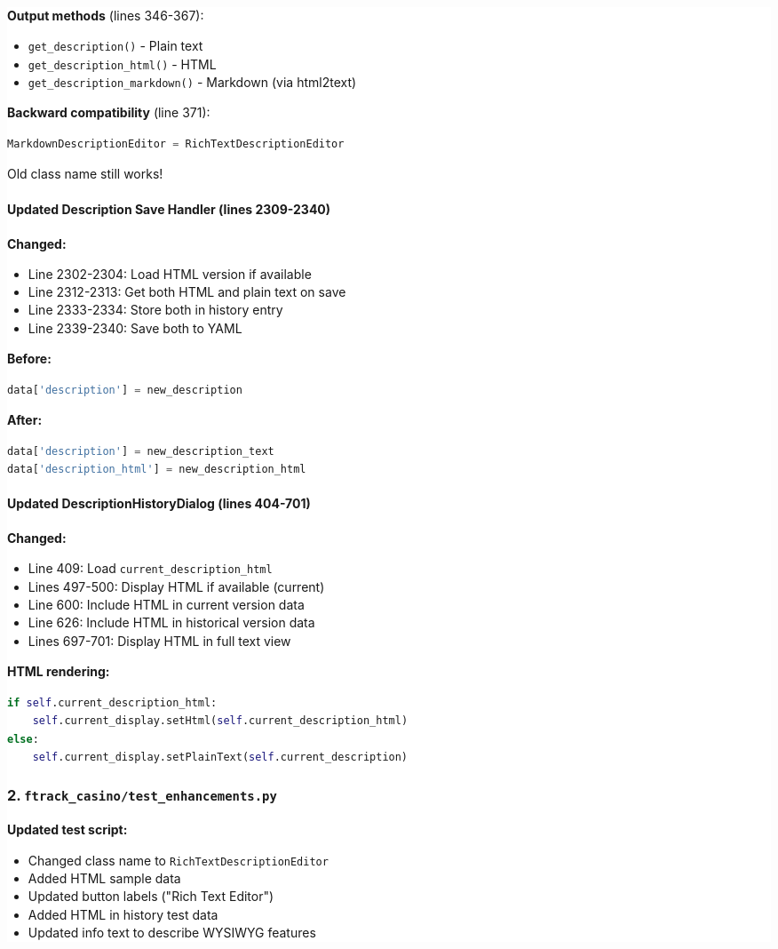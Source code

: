 **Output methods** (lines 346-367):
- `get_description()` - Plain text
- `get_description_html()` - HTML
- `get_description_markdown()` - Markdown (via html2text)

**Backward compatibility** (line 371):
```python
MarkdownDescriptionEditor = RichTextDescriptionEditor
```
Old class name still works!

#### Updated Description Save Handler (lines 2309-2340)

**Changed:**
- Line 2302-2304: Load HTML version if available
- Line 2312-2313: Get both HTML and plain text on save
- Line 2333-2334: Store both in history entry
- Line 2339-2340: Save both to YAML

**Before:**
```python
data['description'] = new_description
```

**After:**
```python
data['description'] = new_description_text
data['description_html'] = new_description_html
```

#### Updated DescriptionHistoryDialog (lines 404-701)

**Changed:**
- Line 409: Load `current_description_html`
- Lines 497-500: Display HTML if available (current)
- Line 600: Include HTML in current version data
- Line 626: Include HTML in historical version data
- Lines 697-701: Display HTML in full text view

**HTML rendering:**
```python
if self.current_description_html:
    self.current_display.setHtml(self.current_description_html)
else:
    self.current_display.setPlainText(self.current_description)
```

### 2. `ftrack_casino/test_enhancements.py`

**Updated test script:**
- Changed class name to `RichTextDescriptionEditor`
- Added HTML sample data
- Updated button labels ("Rich Text Editor")
- Added HTML in history test data
- Updated info text to describe WYSIWYG features
